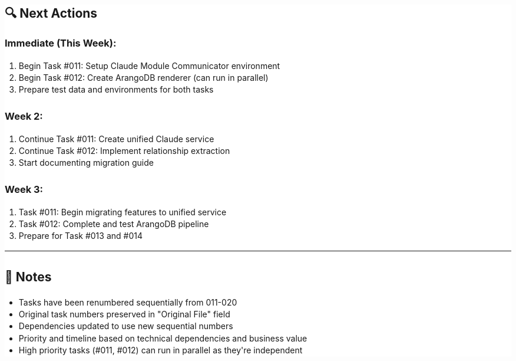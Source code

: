 
## 🔍 Next Actions

### Immediate (This Week):
1. Begin Task #011: Setup Claude Module Communicator environment
2. Begin Task #012: Create ArangoDB renderer (can run in parallel)
3. Prepare test data and environments for both tasks

### Week 2:
1. Continue Task #011: Create unified Claude service
2. Continue Task #012: Implement relationship extraction
3. Start documenting migration guide

### Week 3:
1. Task #011: Begin migrating features to unified service
2. Task #012: Complete and test ArangoDB pipeline
3. Prepare for Task #013 and #014

---

## 📝 Notes

- Tasks have been renumbered sequentially from 011-020
- Original task numbers preserved in "Original File" field
- Dependencies updated to use new sequential numbers
- Priority and timeline based on technical dependencies and business value
- High priority tasks (#011, #012) can run in parallel as they're independent